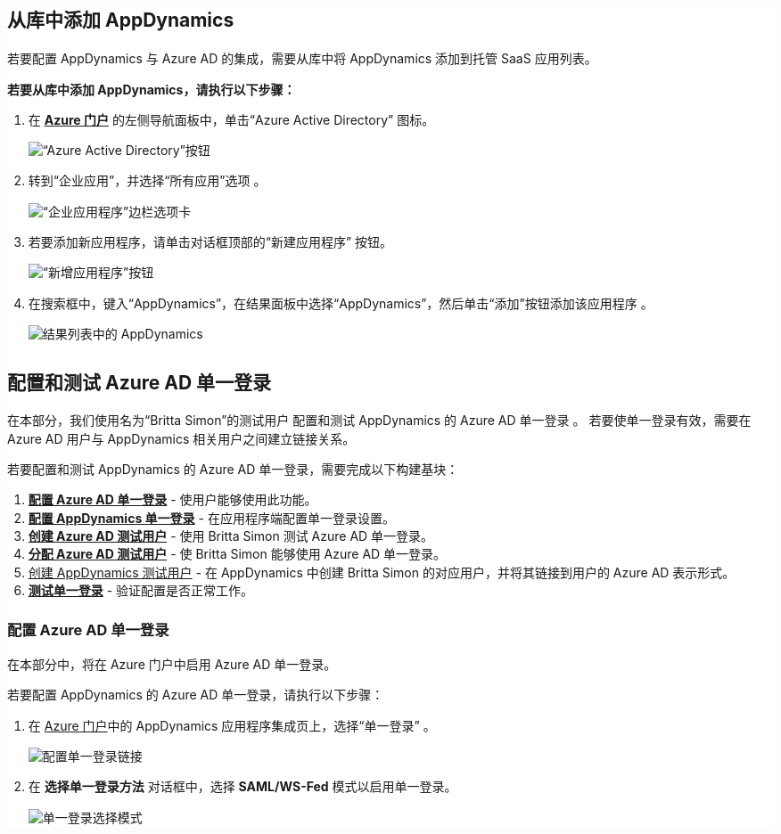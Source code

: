 ## <a name="adding-appdynamics-from-the-gallery"></a>从库中添加 AppDynamics

若要配置 AppDynamics 与 Azure AD 的集成，需要从库中将 AppDynamics 添加到托管 SaaS 应用列表。

**若要从库中添加 AppDynamics，请执行以下步骤：**

1. 在 **[Azure 门户](https://portal.azure.com)** 的左侧导航面板中，单击“Azure Active Directory”  图标。

    ![“Azure Active Directory”按钮](common/select-azuread.png)

2. 转到“企业应用”，并选择“所有应用”选项   。

    ![“企业应用程序”边栏选项卡](common/enterprise-applications.png)

3. 若要添加新应用程序，请单击对话框顶部的“新建应用程序”  按钮。

    ![“新增应用程序”按钮](common/add-new-app.png)

4. 在搜索框中，键入“AppDynamics”，在结果面板中选择“AppDynamics”，然后单击“添加”按钮添加该应用程序    。

    ![结果列表中的 AppDynamics](common/search-new-app.png)

## <a name="configure-and-test-azure-ad-single-sign-on"></a>配置和测试 Azure AD 单一登录

在本部分，我们使用名为“Britta Simon”的测试用户 配置和测试 AppDynamics 的 Azure AD 单一登录  。
若要使单一登录有效，需要在 Azure AD 用户与 AppDynamics 相关用户之间建立链接关系。

若要配置和测试 AppDynamics 的 Azure AD 单一登录，需要完成以下构建基块：

1. **[配置 Azure AD 单一登录](#configure-azure-ad-single-sign-on)** - 使用户能够使用此功能。
2. **[配置 AppDynamics 单一登录](#configure-appdynamics-single-sign-on)** - 在应用程序端配置单一登录设置。
3. **[创建 Azure AD 测试用户](#create-an-azure-ad-test-user)** - 使用 Britta Simon 测试 Azure AD 单一登录。
4. **[分配 Azure AD 测试用户](#assign-the-azure-ad-test-user)** - 使 Britta Simon 能够使用 Azure AD 单一登录。
5. [创建 AppDynamics 测试用户](#create-appdynamics-test-user)  - 在 AppDynamics 中创建 Britta Simon 的对应用户，并将其链接到用户的 Azure AD 表示形式。
6. **[测试单一登录](#test-single-sign-on)** - 验证配置是否正常工作。

### <a name="configure-azure-ad-single-sign-on"></a>配置 Azure AD 单一登录

在本部分中，将在 Azure 门户中启用 Azure AD 单一登录。

若要配置 AppDynamics 的 Azure AD 单一登录，请执行以下步骤：

1. 在 [Azure 门户](https://portal.azure.com/)中的 AppDynamics 应用程序集成页上，选择“单一登录”   。

    ![配置单一登录链接](common/select-sso.png)

2. 在 **选择单一登录方法** 对话框中，选择 **SAML/WS-Fed** 模式以启用单一登录。

    ![单一登录选择模式](common/select-saml-option.png)
